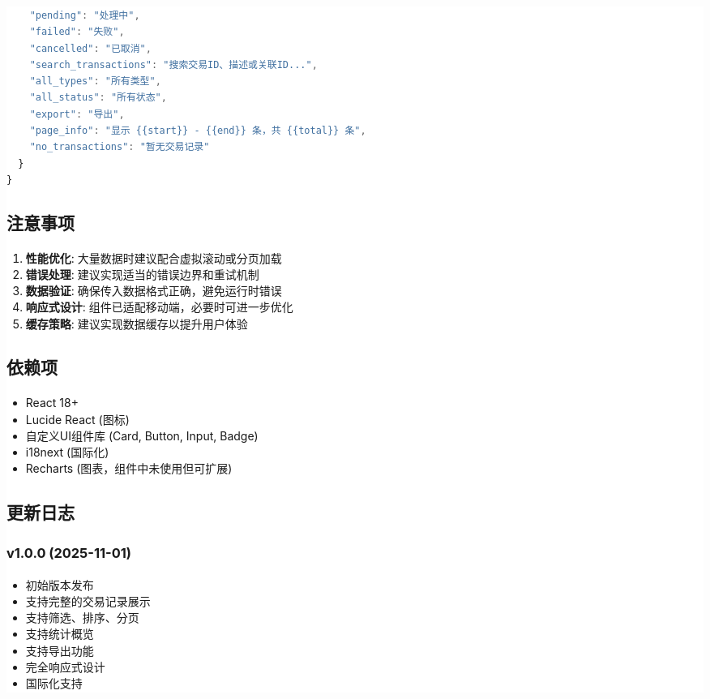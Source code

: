 ```javascript
    "pending": "处理中",
    "failed": "失败",
    "cancelled": "已取消",
    "search_transactions": "搜索交易ID、描述或关联ID...",
    "all_types": "所有类型",
    "all_status": "所有状态",
    "export": "导出",
    "page_info": "显示 {{start}} - {{end}} 条，共 {{total}} 条",
    "no_transactions": "暂无交易记录"
  }
}
```

## 注意事项

1. **性能优化**: 大量数据时建议配合虚拟滚动或分页加载
2. **错误处理**: 建议实现适当的错误边界和重试机制
3. **数据验证**: 确保传入数据格式正确，避免运行时错误
4. **响应式设计**: 组件已适配移动端，必要时可进一步优化
5. **缓存策略**: 建议实现数据缓存以提升用户体验

## 依赖项

- React 18+
- Lucide React (图标)
- 自定义UI组件库 (Card, Button, Input, Badge)
- i18next (国际化)
- Recharts (图表，组件中未使用但可扩展)

## 更新日志

### v1.0.0 (2025-11-01)
- 初始版本发布
- 支持完整的交易记录展示
- 支持筛选、排序、分页
- 支持统计概览
- 支持导出功能
- 完全响应式设计
- 国际化支持
